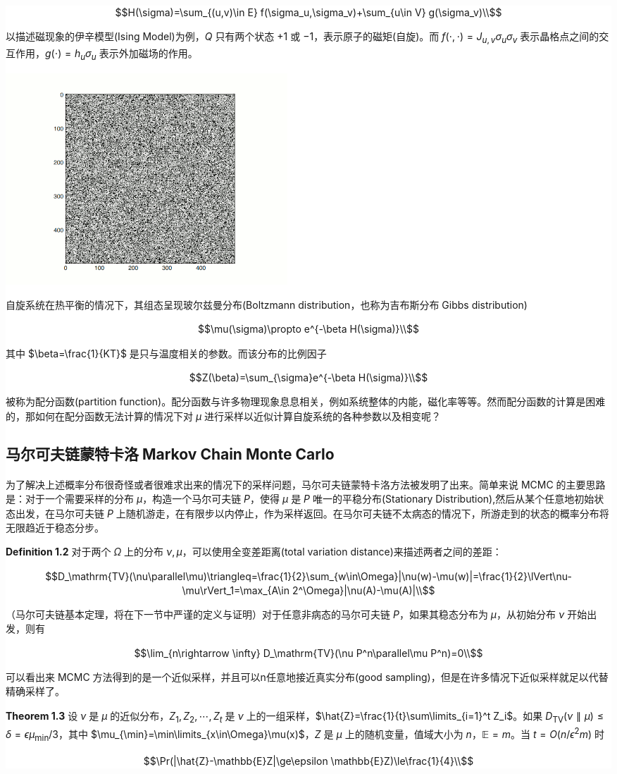 $$H(\sigma)=\sum_{(u,v)\in E} f(\sigma_u,\sigma_v)+\sum_{u\in V} g(\sigma_v)\\$$

以描述磁现象的伊辛模型(Ising Model)为例，$Q$ 只有两个状态 $+1$ 或 $-1$，表示原子的磁矩(自旋)。而 $f(\cdot,\cdot)=J_{u,v}\sigma_u\sigma_v$ 表示晶格点之间的交互作用，$g(\cdot)=h_u\sigma_u$ 表示外加磁场的作用。

![](blogs/assets/images/Ising_quench_b10.gif "β=10 时伊辛模型的仿真")

自旋系统在热平衡的情况下，其组态呈现玻尔兹曼分布(Boltzmann distribution，也称为吉布斯分布 Gibbs distribution)

$$\mu(\sigma)\propto e^{-\beta H(\sigma)}\\$$

其中 $\beta=\frac{1}{KT}$ 是只与温度相关的参数。而该分布的比例因子

$$Z(\beta)=\sum_{\sigma}e^{-\beta H(\sigma)}\\$$

被称为配分函数(partition function)。配分函数与许多物理现象息息相关，例如系统整体的内能，磁化率等等。然而配分函数的计算是困难的，那如何在配分函数无法计算的情况下对 $\mu$ 进行采样以近似计算自旋系统的各种参数以及相变呢？

## 马尔可夫链蒙特卡洛 Markov Chain Monte Carlo

为了解决上述概率分布很奇怪或者很难求出来的情况下的采样问题，马尔可夫链蒙特卡洛方法被发明了出来。简单来说 MCMC 的主要思路是：对于一个需要采样的分布 $\mu$，构造一个马尔可夫链 $P$，使得 $\mu$ 是 $P$ 唯一的平稳分布(Stationary Distribution),然后从某个任意地初始状态出发，在马尔可夫链 $P$ 上随机游走，在有限步以内停止，作为采样返回。在马尔可夫链不太病态的情况下，所游走到的状态的概率分布将无限趋近于稳态分步。

**Definition 1.2** 对于两个 $\Omega$ 上的分布 $\nu,\mu$，可以使用全变差距离(total variation distance)来描述两者之间的差距：

$$D_\mathrm{TV}(\nu\parallel\mu)\triangleq=\frac{1}{2}\sum_{w\in\Omega}|\nu(w)-\mu(w)|=\frac{1}{2}\lVert\nu-\mu\rVert_1=\max_{A\in 2^\Omega}|\nu(A)-\mu(A)|\\$$

（马尔可夫链基本定理，将在下一节中严谨的定义与证明）对于任意非病态的马尔可夫链 $P$，如果其稳态分布为 $\mu$，从初始分布 $\nu$ 开始出发，则有

$$\lim_{n\rightarrow \infty} D_\mathrm{TV}(\nu P^n\parallel\mu P^n)=0\\$$

可以看出来 MCMC 方法得到的是一个近似采样，并且可以n任意地接近真实分布(good sampling)，但是在许多情况下近似采样就足以代替精确采样了。

**Theorem 1.3** 设 $\nu$ 是 $\mu$ 的近似分布，$Z_1,Z_2,\cdots,Z_t$ 是 $\nu$ 上的一组采样，$\hat{Z}=\frac{1}{t}\sum\limits_{i=1}^t Z_i$。如果 $D_\mathrm{TV}(\nu\parallel\mu)\le\delta=\epsilon\mu_{\min}/3$，其中 $\mu_{\min}=\min\limits_{x\in\Omega}\mu(x)$，$Z$ 是 $\mu$ 上的随机变量，值域大小为 $n$，$\mathbb{E}=m$。当 $t=O(n/\epsilon^2 m)$ 时

$$\Pr(|\hat{Z}-\mathbb{E}Z|\ge\epsilon \mathbb{E}Z)\le\frac{1}{4}\\$$
